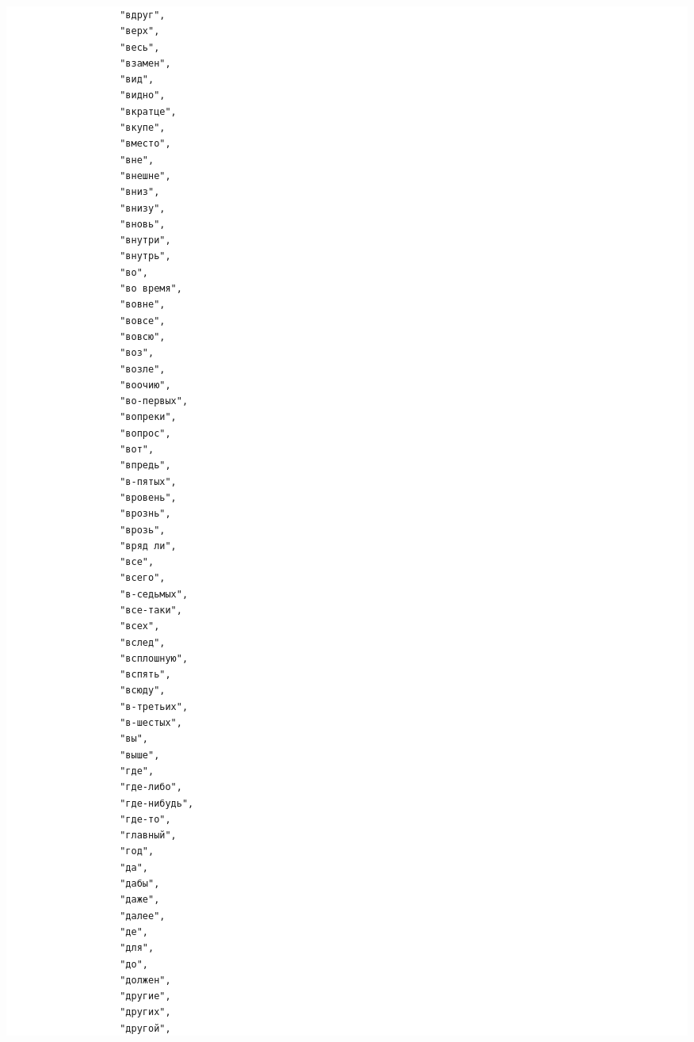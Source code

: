     					"вдруг",
    					"верх",
    					"весь",
    					"взамен",
    					"вид",
    					"видно",
    					"вкратце",
    					"вкупе",
    					"вместо",
    					"вне",
    					"внешне",
    					"вниз",
    					"внизу",
    					"вновь",
    					"внутри",
    					"внутрь",
    					"во",
    					"во время",
    					"вовне",
    					"вовсе",
    					"вовсю",
    					"воз",
    					"возле",
    					"воочию",
    					"во-первых",
    					"вопреки",
    					"вопрос",
    					"вот",
    					"впредь",
    					"в-пятых",
    					"вровень",
    					"врознь",
    					"врозь",
    					"вряд ли",
    					"все",
    					"всего",
    					"в-седьмых",
    					"все-таки",
    					"всех",
    					"вслед",
    					"всплошную",
    					"вспять",
    					"всюду",
    					"в-третьих",
    					"в-шестых",
    					"вы",
    					"выше",
    					"где",
    					"где-либо",
    					"где-нибудь",
    					"где-то",
    					"главный",
    					"год",
    					"да",
    					"дабы",
    					"даже",
    					"далее",
    					"де",
    					"для",
    					"до",
    					"должен",
    					"другие",
    					"других",
    					"другой",
